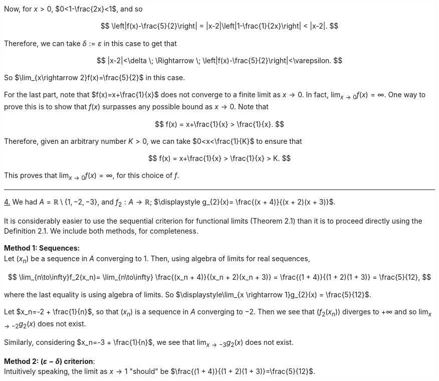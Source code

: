 Now, for $x>0$, $0<1-\frac{2x}<1$, and so 

$$
\left|f(x)-\frac{5}{2}\right| = |x-2|\left|1-\frac{1}{2x}\right| < |x-2|.
$$

Therefore, we can take $\delta:=\varepsilon$ in this case to get that

$$
|x-2|<\delta \; \Rightarrow \; \left|f(x)-\frac{5}{2}\right|<\varepsilon.
$$

So $\lim_{x\rightarrow 2}f(x)=\frac{5}{2}$ in this case.

For the last part, note that $f(x)=x+\frac{1}{x}$ does not converge to a finite limit as $x\rightarrow 0$. In fact, $\lim_{x\rightarrow 0}f(x)=\infty$. One way to prove this is to show that $f(x)$ surpasses any possible bound as $x\rightarrow 0$. Note that

$$
f(x) = x+\frac{1}{x} > \frac{1}{x}.
$$

Therefore, given an arbitrary number $K>0$, we can take $0<x<\frac{1}{K}$ to ensure that 

$$
f(x) = x+\frac{1}{x} > \frac{1}{x} > K.
$$

This proves that $\lim_{x\rightarrow 0} f(x) = \infty$, for this choice of $f$.

---

[4.](4) We had $A= \mathbb{R} \setminus \{1, -2, -3\}$, and $f_2:A\to\mathbb{R}$; $\displaystyle g_{2}(x)= \frac{(x + 4)}{(x + 2)(x + 3)}$.

It is considerably easier to use the sequential criterion for functional limits (Theorem 2.1) than it is to proceed directly using the Definition 2.1. We include both methods, for completeness.


**Method 1: Sequences:** <br>
Let $(x_n)$ be a sequence in $A$ converging to $1$. Then, using algebra of limits for real sequences,

$$
\lim_{n\to\infty}f_2(x_n)= \lim_{n\to\infty} \frac{(x_n + 4)}{(x_n + 2)(x_n + 3)} =  \frac{(1 + 4)}{(1 + 2)(1 + 3)} = \frac{5}{12},
$$

where the last equality is using algebra of limits. So $\displaystyle\lim_{x \rightarrow 1}g_{2}(x) = \frac{5}{12}$.

Let $x_n=-2 + \frac{1}{n}$, so that $(x_n)$ is a sequence in $A$ converging to $-2$. Then we see that $(f_2(x_n))$ diverges to $+\infty$ and so $\lim_{x \rightarrow -2}g_{2}(x)$  does not exist.

Similarly, considering $x_n=-3 + \frac{1}{n}$,  we see that $\lim_{x \rightarrow -3}g_{2}(x)$ does not exist.

**Method 2: $(\varepsilon-\delta)$ criterion**: <br>
Intuitively speaking, the limit as $x\rightarrow 1$ "should" be $\frac{(1 + 4)}{(1 + 2)(1 + 3)}=\frac{5}{12}$. 
